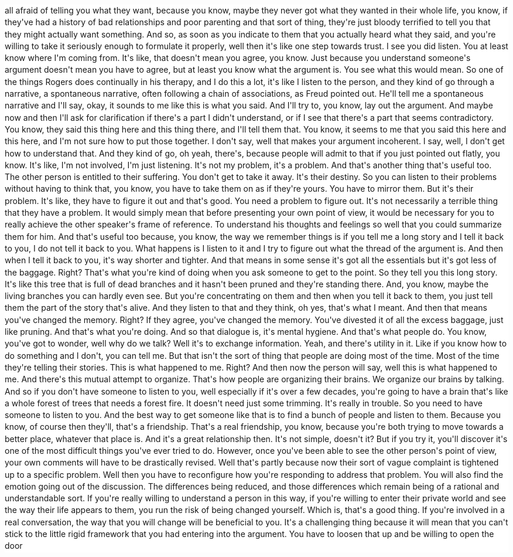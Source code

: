 all afraid of telling you what they want, because you know, maybe they never got what they wanted in their whole life, you know, if they've had a history of bad relationships and poor parenting and that sort of thing, they're just bloody terrified to tell you that they might actually want something. And so, as soon as you indicate to them that you actually heard what they said, and you're willing to take it seriously enough to formulate it properly, well then it's like one step towards trust. I see you did listen. You at least know where I'm coming from. It's like, that doesn't mean you agree, you know. Just because you understand someone's argument doesn't mean you have to agree, but at least you know what the argument is. You see what this would mean. So one of the things Rogers does continually in his therapy, and I do this a lot, it's like I listen to the person, and they kind of go through a narrative, a spontaneous narrative, often following a chain of associations, as Freud pointed out. He'll tell me a spontaneous narrative and I'll say, okay, it sounds to me like this is what you said. And I'll try to, you know, lay out the argument. And maybe now and then I'll ask for clarification if there's a part I didn't understand, or if I see that there's a part that seems contradictory. You know, they said this thing here and this thing there, and I'll tell them that. You know, it seems to me that you said this here and this here, and I'm not sure how to put those together. I don't say, well that makes your argument incoherent. I say, well, I don't get how to understand that. And they kind of go, oh yeah, there's, because people will admit to that if you just pointed out flatly, you know. It's like, I'm not involved, I'm just listening. It's not my problem, it's a problem. And that's another thing that's useful too. The other person is entitled to their suffering. You don't get to take it away. It's their destiny. So you can listen to their problems without having to think that, you know, you have to take them on as if they're yours. You have to mirror them. But it's their problem. It's like, they have to figure it out and that's good. You need a problem to figure out. It's not necessarily a terrible thing that they have a problem. It would simply mean that before presenting your own point of view, it would be necessary for you to really achieve the other speaker's frame of reference. To understand his thoughts and feelings so well that you could summarize them for him. And that's useful too because, you know, the way we remember things is if you tell me a long story and I tell it back to you, I do not tell it back to you. What happens is I listen to it and I try to figure out what the thread of the argument is. And then when I tell it back to you, it's way shorter and tighter. And that means in some sense it's got all the essentials but it's got less of the baggage. Right? That's what you're kind of doing when you ask someone to get to the point. So they tell you this long story. It's like this tree that is full of dead branches and it hasn't been pruned and they're standing there. And, you know, maybe the living branches you can hardly even see. But you're concentrating on them and then when you tell it back to them, you just tell them the part of the story that's alive. And they listen to that and they think, oh yes, that's what I meant. And then that means you've changed the memory. Right? If they agree, you've changed the memory. You've divested it of all the excess baggage, just like pruning. And that's what you're doing. And so that dialogue is, it's mental hygiene. And that's what people do. You know, you've got to wonder, well why do we talk? Well it's to exchange information. Yeah, and there's utility in it. Like if you know how to do something and I don't, you can tell me. But that isn't the sort of thing that people are doing most of the time. Most of the time they're telling their stories. This is what happened to me. Right? And then now the person will say, well this is what happened to me. And there's this mutual attempt to organize. That's how people are organizing their brains. We organize our brains by talking. And so if you don't have someone to listen to you, well especially if it's over a few decades, you're going to have a brain that's like a whole forest of trees that needs a forest fire. It doesn't need just some trimming. It's really in trouble. So you need to have someone to listen to you. And the best way to get someone like that is to find a bunch of people and listen to them. Because you know, of course then they'll, that's a friendship. That's a real friendship, you know, because you're both trying to move towards a better place, whatever that place is. And it's a great relationship then. It's not simple, doesn't it? But if you try it, you'll discover it's one of the most difficult things you've ever tried to do. However, once you've been able to see the other person's point of view, your own comments will have to be drastically revised. Well that's partly because now their sort of vague complaint is tightened up to a specific problem. Well then you have to reconfigure how you're responding to address that problem. You will also find the emotion going out of the discussion. The differences being reduced, and those differences which remain being of a rational and understandable sort. If you're really willing to understand a person in this way, if you're willing to enter their private world and see the way their life appears to them, you run the risk of being changed yourself. Which is, that's a good thing. If you're involved in a real conversation, the way that you will change will be beneficial to you. It's a challenging thing because it will mean that you can't stick to the little rigid framework that you had entering into the argument. You have to loosen that up and be willing to open the door